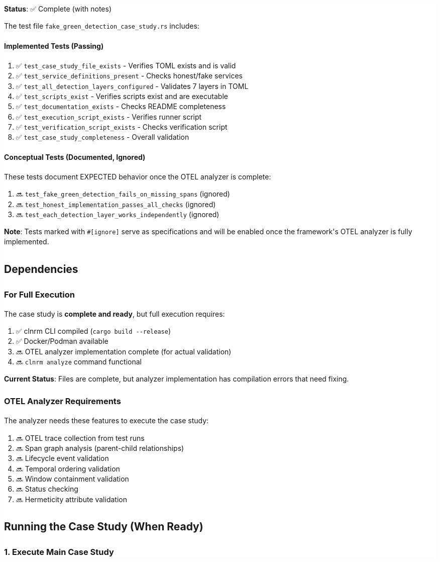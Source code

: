 **Status**: ✅ Complete (with notes)

The test file `fake_green_detection_case_study.rs` includes:

#### Implemented Tests (Passing)
1. ✅ `test_case_study_file_exists` - Verifies TOML exists and is valid
2. ✅ `test_service_definitions_present` - Checks honest/fake services
3. ✅ `test_all_detection_layers_configured` - Validates 7 layers in TOML
4. ✅ `test_scripts_exist` - Verifies scripts exist and are executable
5. ✅ `test_documentation_exists` - Checks README completeness
6. ✅ `test_execution_script_exists` - Verifies runner script
7. ✅ `test_verification_script_exists` - Checks verification script
8. ✅ `test_case_study_completeness` - Overall validation

#### Conceptual Tests (Documented, Ignored)
These tests document EXPECTED behavior once the OTEL analyzer is complete:

1. 🔜 `test_fake_green_detection_fails_on_missing_spans` (ignored)
2. 🔜 `test_honest_implementation_passes_all_checks` (ignored)
3. 🔜 `test_each_detection_layer_works_independently` (ignored)

**Note**: Tests marked with `#[ignore]` serve as specifications and will be enabled once the framework's OTEL analyzer is fully implemented.

## Dependencies

### For Full Execution

The case study is **complete and ready**, but full execution requires:

1. ✅ clnrm CLI compiled (`cargo build --release`)
2. ✅ Docker/Podman available
3. 🔜 OTEL analyzer implementation complete (for actual validation)
4. 🔜 `clnrm analyze` command functional

**Current Status**: Files are complete, but analyzer implementation has compilation errors that need fixing.

### OTEL Analyzer Requirements

The analyzer needs these features to execute the case study:

1. 🔜 OTEL trace collection from test runs
2. 🔜 Span graph analysis (parent-child relationships)
3. 🔜 Lifecycle event validation
4. 🔜 Temporal ordering validation
5. 🔜 Window containment validation
6. 🔜 Status checking
7. 🔜 Hermeticity attribute validation

## Running the Case Study (When Ready)

### 1. Execute Main Case Study
